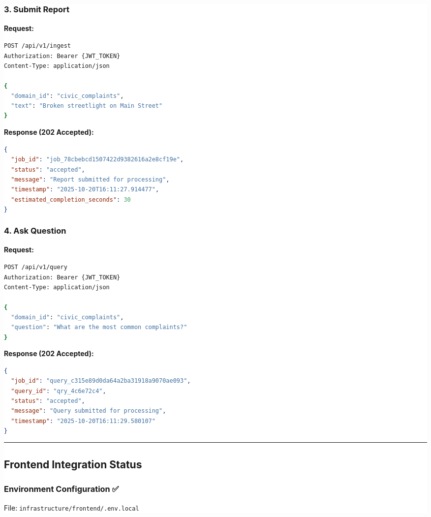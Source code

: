 ### 3. Submit Report
**Request:**
```bash
POST /api/v1/ingest
Authorization: Bearer {JWT_TOKEN}
Content-Type: application/json

{
  "domain_id": "civic_complaints",
  "text": "Broken streetlight on Main Street"
}
```

**Response (202 Accepted):**
```json
{
  "job_id": "job_78cbebcd1507422d9382616a2e8cf19e",
  "status": "accepted",
  "message": "Report submitted for processing",
  "timestamp": "2025-10-20T16:11:27.914477",
  "estimated_completion_seconds": 30
}
```

### 4. Ask Question
**Request:**
```bash
POST /api/v1/query
Authorization: Bearer {JWT_TOKEN}
Content-Type: application/json

{
  "domain_id": "civic_complaints",
  "question": "What are the most common complaints?"
}
```

**Response (202 Accepted):**
```json
{
  "job_id": "query_c315e89d0da64a2ba31918a9070ae093",
  "query_id": "qry_4c6e72c4",
  "status": "accepted",
  "message": "Query submitted for processing",
  "timestamp": "2025-10-20T16:11:29.580107"
}
```

---

## Frontend Integration Status

### Environment Configuration ✅
File: `infrastructure/frontend/.env.local`
